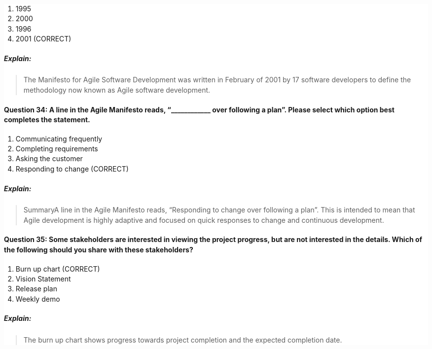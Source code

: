  1. 1995
 2. 2000
 3. 1996
 4. 2001 (CORRECT)

##### Explain:

> The Manifesto for Agile Software Development was written in February of 2001 by 17 software developers to define the methodology now known as Agile software development.

#### Question 34: A line in the Agile Manifesto reads, “____________ over following a plan”. Please select which option best completes the statement.


 1. Communicating frequently
 2. Completing requirements
 3. Asking the customer
 4. Responding to change (CORRECT)

##### Explain:

> SummaryA line in the Agile Manifesto reads, “Responding to change over following a plan”. This is intended to mean that Agile development is highly adaptive and focused on quick responses to change and continuous development.

#### Question 35: Some stakeholders are interested in viewing the project progress, but are not interested in the details. Which of the following should you share with these stakeholders?


 1. Burn up chart (CORRECT)
 2. Vision Statement
 3. Release plan
 4. Weekly demo

##### Explain:

> The burn up chart shows progress towards project completion and the expected completion date.
